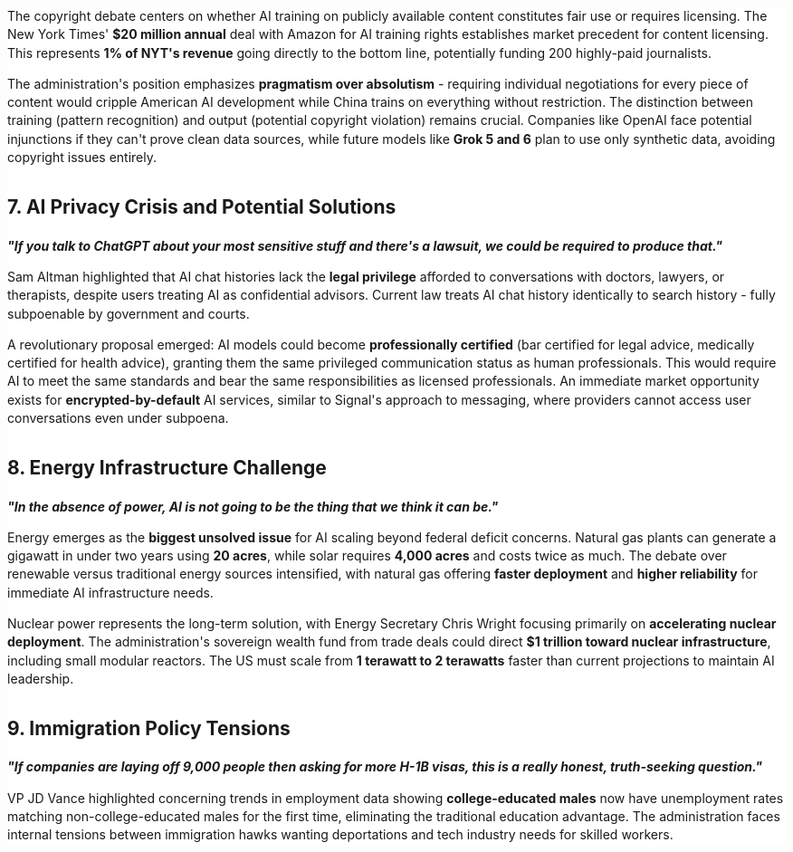 The copyright debate centers on whether AI training on publicly available content constitutes fair use or requires licensing. The New York Times' **$20 million annual** deal with Amazon for AI training rights establishes market precedent for content licensing. This represents **1% of NYT's revenue** going directly to the bottom line, potentially funding 200 highly-paid journalists.

The administration's position emphasizes **pragmatism over absolutism** - requiring individual negotiations for every piece of content would cripple American AI development while China trains on everything without restriction. The distinction between training (pattern recognition) and output (potential copyright violation) remains crucial. Companies like OpenAI face potential injunctions if they can't prove clean data sources, while future models like **Grok 5 and 6** plan to use only synthetic data, avoiding copyright issues entirely.

## 7. AI Privacy Crisis and Potential Solutions

***"If you talk to ChatGPT about your most sensitive stuff and there's a lawsuit, we could be required to produce that."***

Sam Altman highlighted that AI chat histories lack the **legal privilege** afforded to conversations with doctors, lawyers, or therapists, despite users treating AI as confidential advisors. Current law treats AI chat history identically to search history - fully subpoenable by government and courts.

A revolutionary proposal emerged: AI models could become **professionally certified** (bar certified for legal advice, medically certified for health advice), granting them the same privileged communication status as human professionals. This would require AI to meet the same standards and bear the same responsibilities as licensed professionals. An immediate market opportunity exists for **encrypted-by-default** AI services, similar to Signal's approach to messaging, where providers cannot access user conversations even under subpoena.

## 8. Energy Infrastructure Challenge

***"In the absence of power, AI is not going to be the thing that we think it can be."***

Energy emerges as the **biggest unsolved issue** for AI scaling beyond federal deficit concerns. Natural gas plants can generate a gigawatt in under two years using **20 acres**, while solar requires **4,000 acres** and costs twice as much. The debate over renewable versus traditional energy sources intensified, with natural gas offering **faster deployment** and **higher reliability** for immediate AI infrastructure needs.

Nuclear power represents the long-term solution, with Energy Secretary Chris Wright focusing primarily on **accelerating nuclear deployment**. The administration's sovereign wealth fund from trade deals could direct **$1 trillion toward nuclear infrastructure**, including small modular reactors. The US must scale from **1 terawatt to 2 terawatts** faster than current projections to maintain AI leadership.

## 9. Immigration Policy Tensions

***"If companies are laying off 9,000 people then asking for more H-1B visas, this is a really honest, truth-seeking question."***

VP JD Vance highlighted concerning trends in employment data showing **college-educated males** now have unemployment rates matching non-college-educated males for the first time, eliminating the traditional education advantage. The administration faces internal tensions between immigration hawks wanting deportations and tech industry needs for skilled workers.
